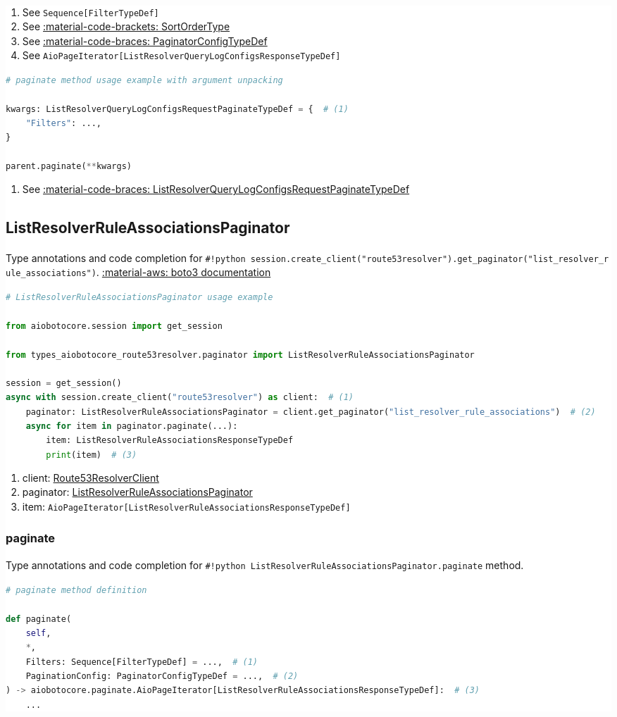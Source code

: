1. See `Sequence[FilterTypeDef]`
2. See [:material-code-brackets: SortOrderType](./literals.md#sortordertype)
3. See [:material-code-braces: PaginatorConfigTypeDef](./type_defs.md#paginatorconfigtypedef)
4. See `AioPageIterator[ListResolverQueryLogConfigsResponseTypeDef]`


```python
# paginate method usage example with argument unpacking

kwargs: ListResolverQueryLogConfigsRequestPaginateTypeDef = {  # (1)
    "Filters": ...,
}

parent.paginate(**kwargs)
```

1. See [:material-code-braces: ListResolverQueryLogConfigsRequestPaginateTypeDef](./type_defs.md#listresolverquerylogconfigsrequestpaginatetypedef)
## ListResolverRuleAssociationsPaginator

Type annotations and code completion for `#!python session.create_client("route53resolver").get_paginator("list_resolver_rule_associations")`.
[:material-aws: boto3 documentation](https://boto3.amazonaws.com/v1/documentation/api/latest/reference/services/route53resolver/paginator/ListResolverRuleAssociations.html#Route53Resolver.Paginator.ListResolverRuleAssociations)

```python
# ListResolverRuleAssociationsPaginator usage example

from aiobotocore.session import get_session

from types_aiobotocore_route53resolver.paginator import ListResolverRuleAssociationsPaginator

session = get_session()
async with session.create_client("route53resolver") as client:  # (1)
    paginator: ListResolverRuleAssociationsPaginator = client.get_paginator("list_resolver_rule_associations")  # (2)
    async for item in paginator.paginate(...):
        item: ListResolverRuleAssociationsResponseTypeDef
        print(item)  # (3)
```

1. client: [Route53ResolverClient](./client.md)
2. paginator: [ListResolverRuleAssociationsPaginator](./paginators.md#listresolverruleassociationspaginator)
3. item: `AioPageIterator[ListResolverRuleAssociationsResponseTypeDef]`


### paginate

Type annotations and code completion for `#!python ListResolverRuleAssociationsPaginator.paginate` method.

```python
# paginate method definition

def paginate(
    self,
    *,
    Filters: Sequence[FilterTypeDef] = ...,  # (1)
    PaginationConfig: PaginatorConfigTypeDef = ...,  # (2)
) -> aiobotocore.paginate.AioPageIterator[ListResolverRuleAssociationsResponseTypeDef]:  # (3)
    ...
```
